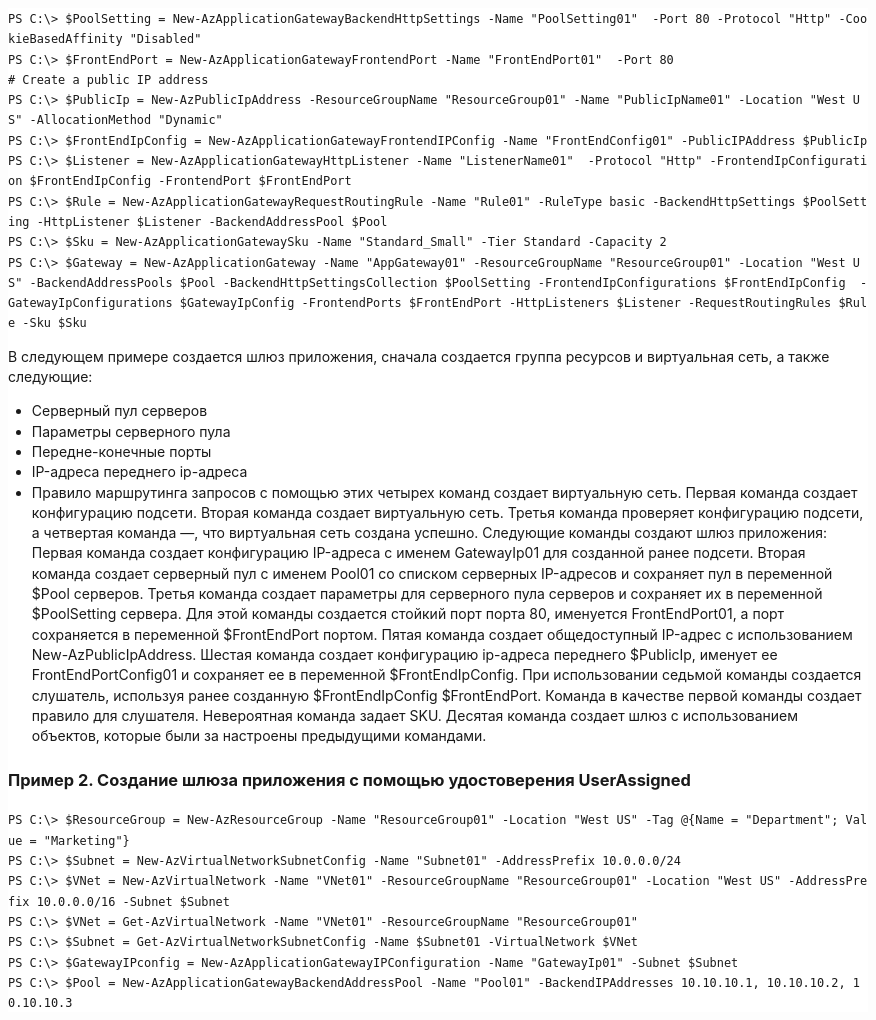 ```
PS C:\> $PoolSetting = New-AzApplicationGatewayBackendHttpSettings -Name "PoolSetting01"  -Port 80 -Protocol "Http" -CookieBasedAffinity "Disabled"
PS C:\> $FrontEndPort = New-AzApplicationGatewayFrontendPort -Name "FrontEndPort01"  -Port 80
# Create a public IP address
PS C:\> $PublicIp = New-AzPublicIpAddress -ResourceGroupName "ResourceGroup01" -Name "PublicIpName01" -Location "West US" -AllocationMethod "Dynamic"
PS C:\> $FrontEndIpConfig = New-AzApplicationGatewayFrontendIPConfig -Name "FrontEndConfig01" -PublicIPAddress $PublicIp
PS C:\> $Listener = New-AzApplicationGatewayHttpListener -Name "ListenerName01"  -Protocol "Http" -FrontendIpConfiguration $FrontEndIpConfig -FrontendPort $FrontEndPort
PS C:\> $Rule = New-AzApplicationGatewayRequestRoutingRule -Name "Rule01" -RuleType basic -BackendHttpSettings $PoolSetting -HttpListener $Listener -BackendAddressPool $Pool
PS C:\> $Sku = New-AzApplicationGatewaySku -Name "Standard_Small" -Tier Standard -Capacity 2
PS C:\> $Gateway = New-AzApplicationGateway -Name "AppGateway01" -ResourceGroupName "ResourceGroup01" -Location "West US" -BackendAddressPools $Pool -BackendHttpSettingsCollection $PoolSetting -FrontendIpConfigurations $FrontEndIpConfig  -GatewayIpConfigurations $GatewayIpConfig -FrontendPorts $FrontEndPort -HttpListeners $Listener -RequestRoutingRules $Rule -Sku $Sku
```

В следующем примере создается шлюз приложения, сначала создается группа ресурсов и виртуальная сеть, а также следующие:
- Серверный пул серверов
- Параметры серверного пула
- Передне-конечные порты
- IP-адреса переднего ip-адреса
- Правило маршрутинга запросов с помощью этих четырех команд создает виртуальную сеть.
Первая команда создает конфигурацию подсети.
Вторая команда создает виртуальную сеть.
Третья команда проверяет конфигурацию подсети, а четвертая команда —, что виртуальная сеть создана успешно.
Следующие команды создают шлюз приложения:
Первая команда создает конфигурацию IP-адреса с именем GatewayIp01 для созданной ранее подсети.
Вторая команда создает серверный пул с именем Pool01 со списком серверных IP-адресов и сохраняет пул в переменной $Pool серверов.
Третья команда создает параметры для серверного пула серверов и сохраняет их в переменной $PoolSetting сервера.
Для этой команды создается стойкий порт порта 80, именуется FrontEndPort01, а порт сохраняется в переменной $FrontEndPort портом.
Пятая команда создает общедоступный IP-адрес с использованием New-AzPublicIpAddress.
Шестая команда создает конфигурацию ip-адреса переднего $PublicIp, именует ее FrontEndPortConfig01 и сохраняет ее в переменной $FrontEndIpConfig.
При использовании седьмой команды создается слушатель, используя ранее созданную $FrontEndIpConfig $FrontEndPort.
Команда в качестве первой команды создает правило для слушателя.
Невероятная команда задает SKU.
Десятая команда создает шлюз с использованием объектов, которые были за настроены предыдущими командами.

### Пример 2. Создание шлюза приложения с помощью удостоверения UserAssigned
```
PS C:\> $ResourceGroup = New-AzResourceGroup -Name "ResourceGroup01" -Location "West US" -Tag @{Name = "Department"; Value = "Marketing"} 
PS C:\> $Subnet = New-AzVirtualNetworkSubnetConfig -Name "Subnet01" -AddressPrefix 10.0.0.0/24
PS C:\> $VNet = New-AzVirtualNetwork -Name "VNet01" -ResourceGroupName "ResourceGroup01" -Location "West US" -AddressPrefix 10.0.0.0/16 -Subnet $Subnet
PS C:\> $VNet = Get-AzVirtualNetwork -Name "VNet01" -ResourceGroupName "ResourceGroup01"
PS C:\> $Subnet = Get-AzVirtualNetworkSubnetConfig -Name $Subnet01 -VirtualNetwork $VNet 
PS C:\> $GatewayIPconfig = New-AzApplicationGatewayIPConfiguration -Name "GatewayIp01" -Subnet $Subnet
PS C:\> $Pool = New-AzApplicationGatewayBackendAddressPool -Name "Pool01" -BackendIPAddresses 10.10.10.1, 10.10.10.2, 10.10.10.3
```